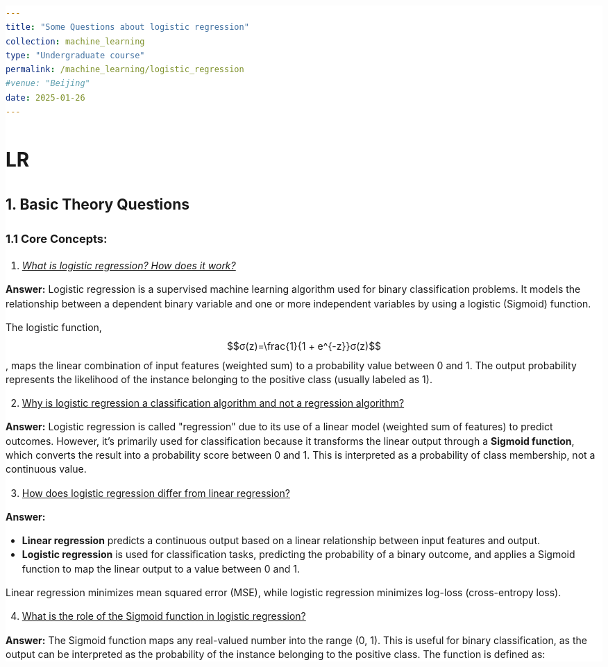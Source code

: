 ```yaml
---
title: "Some Questions about logistic regression"
collection: machine_learning
type: "Undergraduate course"
permalink: /machine_learning/logistic_regression
#venue: "Beijing"
date: 2025-01-26
---
```




# LR

## **1. Basic Theory Questions**

### 1.1 Core Concepts:

1. *<u>What is logistic regression? How does it work?</u>*

**Answer:** Logistic regression is a supervised machine learning algorithm used for binary classification problems. It models the relationship between a dependent binary variable and one or more independent variables by using a logistic (Sigmoid) function.

The logistic function, $$σ(z)=\frac{1}{1 + e^{-z}}σ(z)$$, maps the linear combination of input features (weighted sum) to a probability value between 0 and 1. The output probability represents the likelihood of the instance belonging to the positive class (usually labeled as 1).

2. <u>Why is logistic regression a classification algorithm and not a regression algorithm?</u>

**Answer:** Logistic regression is called "regression" due to its use of a linear model (weighted sum of features) to predict outcomes. However, it’s primarily used for classification because it transforms the linear output through a **Sigmoid function**, which converts the result into a probability score between 0 and 1. This is interpreted as a probability of class membership, not a continuous value.

3. <u>How does logistic regression differ from linear regression?</u>

**Answer:**

- **Linear regression** predicts a continuous output based on a linear relationship between input features and output.
- **Logistic regression** is used for classification tasks, predicting the probability of a binary outcome, and applies a Sigmoid function to map the linear output to a value between 0 and 1.

Linear regression minimizes mean squared error (MSE), while logistic regression minimizes log-loss (cross-entropy loss).

4. <u>What is the role of the Sigmoid function in logistic regression?</u>

**Answer:** The Sigmoid function maps any real-valued number into the range (0, 1). This is useful for binary classification, as the output can be interpreted as the probability of the instance belonging to the positive class. The function is defined as:
